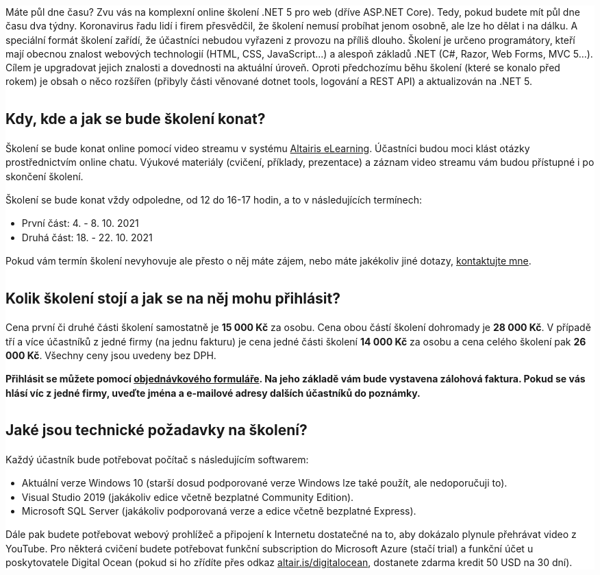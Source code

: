 











Máte půl dne času? Zvu vás na komplexní online školení .NET 5 pro web (dříve ASP.NET Core). Tedy, pokud budete mít půl dne času dva týdny. Koronavirus řadu lidí i firem přesvědčil, že školení nemusí probíhat jenom osobně, ale lze ho dělat i na dálku. A speciální formát školení zařídí, že účastníci nebudou vyřazeni z provozu na příliš dlouho. Školení je určeno programátory, kteří mají obecnou znalost webových technologií (HTML, CSS, JavaScript...) a alespoň základů .NET (C#, Razor, Web Forms, MVC 5...). Cílem je upgradovat jejich znalosti a dovednosti na aktuální úroveň. Oproti předchozímu běhu školení (které se konalo před rokem) je obsah o něco rozšířen (přibyly části věnované dotnet tools, logování a REST API) a aktualizován na .NET 5.

## Kdy, kde a jak se bude školení konat?

Školení se bude konat online pomocí video streamu v systému [Altairis eLearning](https://elearning.altairis.cz/). Účastníci budou moci klást otázky prostřednictvím online chatu. Výukové materiály (cvičení, příklady, prezentace) a záznam video streamu vám budou přístupné i po skončení školení.

Školení se bude konat vždy odpoledne, od 12 do 16-17 hodin, a to v následujících termínech:

* První část: 4. - 8. 10. 2021
* Druhá část: 18. - 22. 10. 2021

Pokud vám termín školení nevyhovuje ale přesto o něj máte zájem, nebo máte jakékoliv jiné dotazy, [kontaktujte mne](https://www.rider.cz/#contact).

## Kolik školení stojí a jak se na něj mohu přihlásit?

Cena první či druhé části školení samostatně je **15 000 Kč** za osobu. Cena obou částí školení dohromady je **28 000 Kč**. V případě tří a více účastníků z jedné firmy (na jednu fakturu) je cena jedné části školení **14 000 Kč** za osobu a cena celého školení pak **26 000 Kč**. Všechny ceny jsou uvedeny bez DPH.

**Přihlásit se můžete pomocí [objednávkového formuláře](https://forms.office.com/r/hVCM8vsxXq). Na jeho základě vám bude vystavena zálohová faktura. Pokud se vás hlásí víc z jedné firmy, uveďte jména a e-mailové adresy dalších účastníků do poznámky.**

## Jaké jsou technické požadavky na školení?

Každý účastník bude potřebovat počítač s následujícím softwarem:

* Aktuální verze Windows 10 (starší dosud podporované verze Windows lze také použít, ale nedoporučuji to).
* Visual Studio 2019 (jakákoliv edice včetně bezplatné Community Edition).
* Microsoft SQL Server (jakákoliv podporovaná verze a edice včetně bezplatné Express).

Dále pak budete potřebovat webový prohlížeč a připojení k Internetu dostatečné na to, aby dokázalo plynule přehrávat video z YouTube. Pro některá cvičení budete potřebovat funkční subscription do Microsoft Azure (stačí trial) a funkční účet u poskytovatele Digital Ocean (pokud si ho zřídíte přes odkaz [altair.is/digitalocean](https://altair.is/digitalocean), dostanete zdarma kredit 50 USD na 30 dní).

